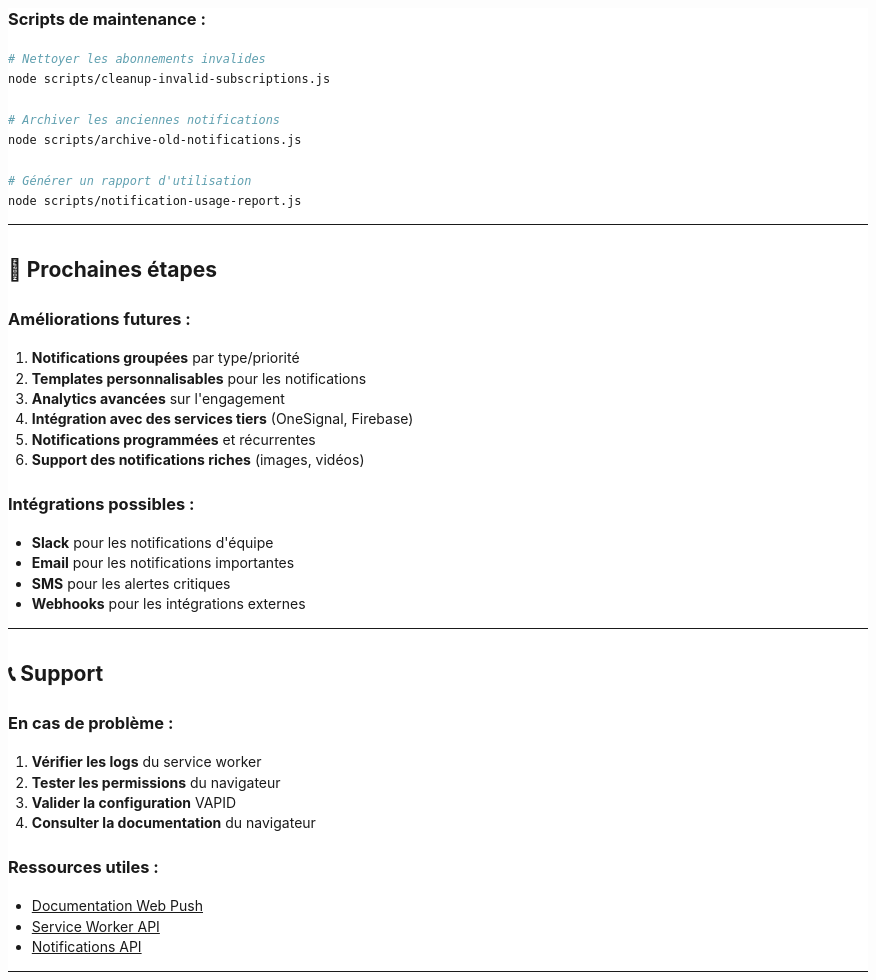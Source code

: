 ### **Scripts de maintenance :**

```bash
# Nettoyer les abonnements invalides
node scripts/cleanup-invalid-subscriptions.js

# Archiver les anciennes notifications
node scripts/archive-old-notifications.js

# Générer un rapport d'utilisation
node scripts/notification-usage-report.js
```

---

## 🎯 Prochaines étapes

### **Améliorations futures :**

1. **Notifications groupées** par type/priorité
2. **Templates personnalisables** pour les notifications
3. **Analytics avancées** sur l'engagement
4. **Intégration avec des services tiers** (OneSignal, Firebase)
5. **Notifications programmées** et récurrentes
6. **Support des notifications riches** (images, vidéos)

### **Intégrations possibles :**

- **Slack** pour les notifications d'équipe
- **Email** pour les notifications importantes
- **SMS** pour les alertes critiques
- **Webhooks** pour les intégrations externes

---

## 📞 Support

### **En cas de problème :**

1. **Vérifier les logs** du service worker
2. **Tester les permissions** du navigateur
3. **Valider la configuration** VAPID
4. **Consulter la documentation** du navigateur

### **Ressources utiles :**

- [Documentation Web Push](https://web-push-codelab.glitch.me/)
- [Service Worker API](https://developer.mozilla.org/en-US/docs/Web/API/Service_Worker_API)
- [Notifications API](https://developer.mozilla.org/en-US/docs/Web/API/Notifications_API)

---
